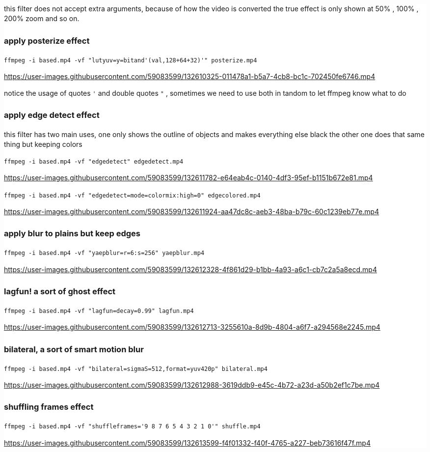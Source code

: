 this filter does not accept extra arguments, because of how the video is converted the true effect is only shown at 50% , 100% , 200% zoom and so on.

### apply posterize effect
```
ffmpeg -i based.mp4 -vf "lutyuv=y=bitand'(val,128+64+32)'" posterize.mp4
```
https://user-images.githubusercontent.com/59083599/132610325-011478a1-b5a7-4cb8-bc1c-702450fe6746.mp4

notice the usage of quotes `'` and double quotes `"` , sometimes we need to use both in tandom to let ffmpeg know what to do

### apply edge detect effect
this filter has two main uses, one only shows the outline of objects and makes everything else black the other one does that same thing but keeping colors
```
ffmpeg -i based.mp4 -vf "edgedetect" edgedetect.mp4
```
https://user-images.githubusercontent.com/59083599/132611782-e64eab4c-0140-4df3-95ef-b1151b672e81.mp4
```
ffmpeg -i based.mp4 -vf "edgedetect=mode=colormix:high=0" edgecolored.mp4
```
https://user-images.githubusercontent.com/59083599/132611924-aa47dc8c-aeb3-48ba-b79c-60c1239eb77e.mp4

### apply blur to plains but keep edges
```
ffmpeg -i based.mp4 -vf "yaepblur=r=6:s=256" yaepblur.mp4
```
https://user-images.githubusercontent.com/59083599/132612328-4f861d29-b1bb-4a93-a6c1-cb7c2a5a8ecd.mp4

### lagfun! a sort of ghost effect
```
ffmpeg -i based.mp4 -vf "lagfun=decay=0.99" lagfun.mp4
```
https://user-images.githubusercontent.com/59083599/132612713-3255610a-8d9b-4804-a6f7-a294568e2245.mp4

### bilateral, a sort of smart motion blur
```
ffmpeg -i based.mp4 -vf "bilateral=sigmaS=512,format=yuv420p" bilateral.mp4
```
https://user-images.githubusercontent.com/59083599/132612988-3619ddb9-e45c-4b72-a23d-a50b2ef1c7be.mp4

### shuffling frames effect
```
ffmpeg -i based.mp4 -vf "shuffleframes='9 8 7 6 5 4 3 2 1 0'" shuffle.mp4
```
https://user-images.githubusercontent.com/59083599/132613599-f4f01332-f40f-4765-a227-beb73616f47f.mp4
